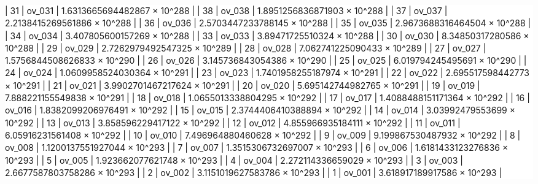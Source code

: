 | 31 | ov_031 | 1.6313665694482867 × 10^288 |
| 38 | ov_038 | 1.8951256836871903 × 10^288 |
| 37 | ov_037 | 2.2138415269561886 × 10^288 |
| 36 | ov_036 | 2.5703447233788145 × 10^288 |
| 35 | ov_035 | 2.9673688316464504 × 10^288 |
| 34 | ov_034 | 3.407805600157269 × 10^288 |
| 33 | ov_033 | 3.89471725510324 × 10^288 |
| 30 | ov_030 | 8.34850317280586 × 10^288 |
| 29 | ov_029 | 2.7262979492547325 × 10^289 |
| 28 | ov_028 | 7.062741225090433 × 10^289 |
| 27 | ov_027 | 1.5756844508626833 × 10^290 |
| 26 | ov_026 | 3.145736843054386 × 10^290 |
| 25 | ov_025 | 6.019794245495691 × 10^290 |
| 24 | ov_024 | 1.0609958524030364 × 10^291 |
| 23 | ov_023 | 1.7401958255187974 × 10^291 |
| 22 | ov_022 | 2.695517598442773 × 10^291 |
| 21 | ov_021 | 3.9902701467217624 × 10^291 |
| 20 | ov_020 | 5.695142744982765 × 10^291 |
| 19 | ov_019 | 7.888221155549838 × 10^291 |
| 18 | ov_018 | 1.0655013338804295 × 10^292 |
| 17 | ov_017 | 1.4088488151171364 × 10^292 |
| 16 | ov_016 | 1.8382099206976491 × 10^292 |
| 15 | ov_015 | 2.3744406410388894 × 10^292 |
| 14 | ov_014 | 3.03992479553699 × 10^292 |
| 13 | ov_013 | 3.858596229417122 × 10^292 |
| 12 | ov_012 | 4.855966935184111 × 10^292 |
| 11 | ov_011 | 6.05916231561408 × 10^292 |
| 10 | ov_010 | 7.496964880460628 × 10^292 |
| 9 | ov_009 | 9.199867530487932 × 10^292 |
| 8 | ov_008 | 1.1200137551927044 × 10^293 |
| 7 | ov_007 | 1.3515306732697007 × 10^293 |
| 6 | ov_006 | 1.6181433123276836 × 10^293 |
| 5 | ov_005 | 1.923662077621748 × 10^293 |
| 4 | ov_004 | 2.272114336659029 × 10^293 |
| 3 | ov_003 | 2.6677587803758286 × 10^293 |
| 2 | ov_002 | 3.1151019627583786 × 10^293 |
| 1 | ov_001 | 3.618917189917586 × 10^293 |

